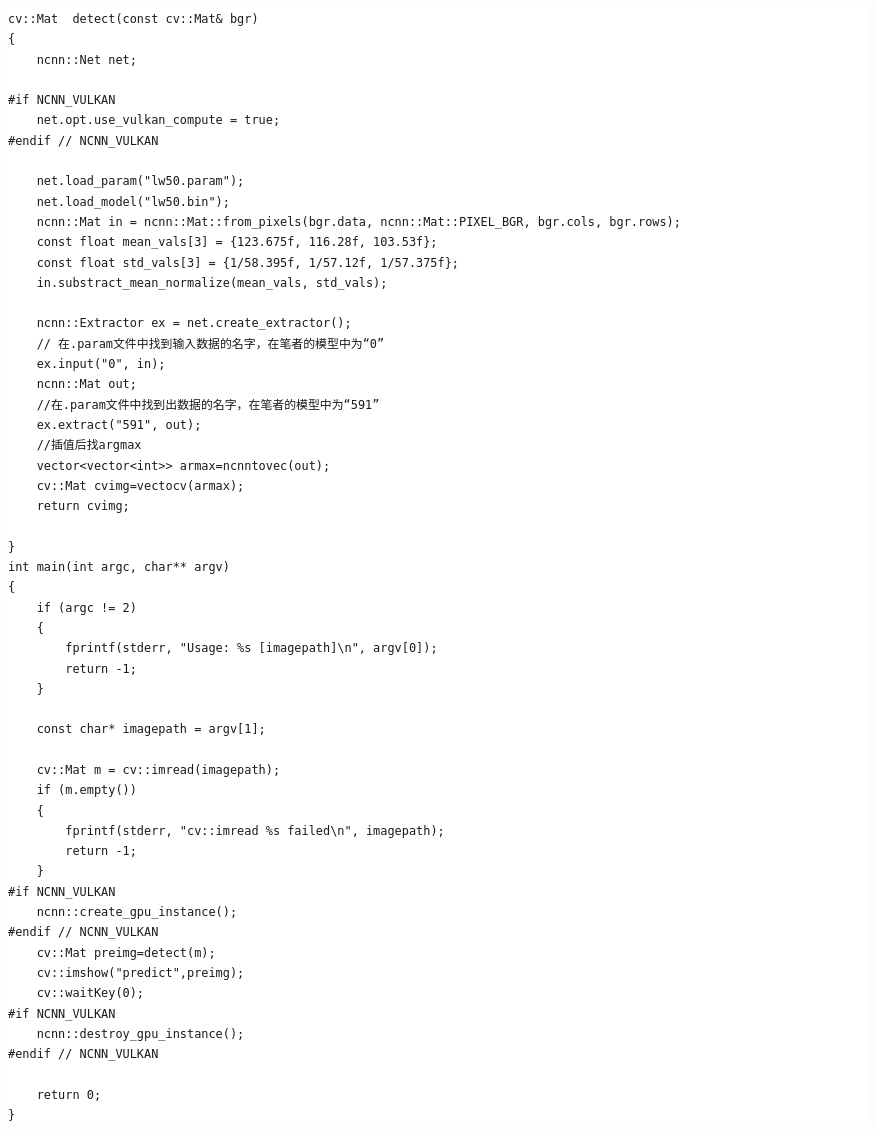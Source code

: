 ```
cv::Mat  detect(const cv::Mat& bgr)
{
    ncnn::Net net;

#if NCNN_VULKAN
    net.opt.use_vulkan_compute = true;
#endif // NCNN_VULKAN

    net.load_param("lw50.param");
    net.load_model("lw50.bin");
    ncnn::Mat in = ncnn::Mat::from_pixels(bgr.data, ncnn::Mat::PIXEL_BGR, bgr.cols, bgr.rows);
    const float mean_vals[3] = {123.675f, 116.28f, 103.53f};
    const float std_vals[3] = {1/58.395f, 1/57.12f, 1/57.375f};
    in.substract_mean_normalize(mean_vals, std_vals);
    
    ncnn::Extractor ex = net.create_extractor();
    // 在.param文件中找到输入数据的名字，在笔者的模型中为“0”
    ex.input("0", in);
    ncnn::Mat out;
    //在.param文件中找到出数据的名字，在笔者的模型中为“591”
    ex.extract("591", out);
    //插值后找argmax
    vector<vector<int>> armax=ncnntovec(out);
    cv::Mat cvimg=vectocv(armax);
    return cvimg;

}
int main(int argc, char** argv)
{
    if (argc != 2)
    {
        fprintf(stderr, "Usage: %s [imagepath]\n", argv[0]);
        return -1;
    }

    const char* imagepath = argv[1];

    cv::Mat m = cv::imread(imagepath);
    if (m.empty())
    {
        fprintf(stderr, "cv::imread %s failed\n", imagepath);
        return -1;
    }
#if NCNN_VULKAN
    ncnn::create_gpu_instance();
#endif // NCNN_VULKAN
    cv::Mat preimg=detect(m);
    cv::imshow("predict",preimg);
    cv::waitKey(0);
#if NCNN_VULKAN
    ncnn::destroy_gpu_instance();
#endif // NCNN_VULKAN

    return 0;
}
```
